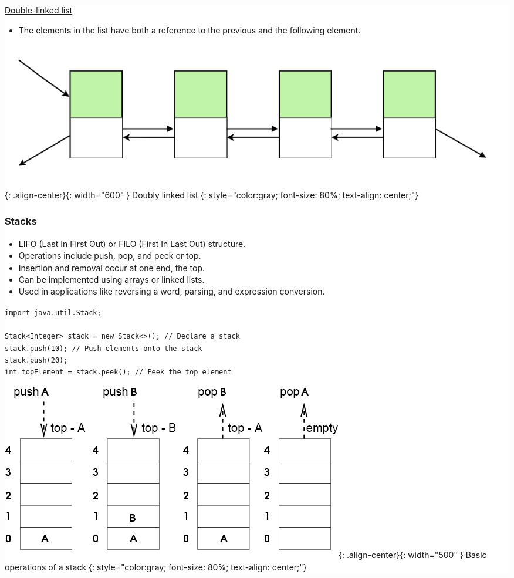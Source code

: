 <u>Double-linked list</u>
- The elements in the list have both a reference to the previous and the following element.

![image-center](/assets/images/bca/s3-dsa/s3-dsa-doubly-list.png){: .align-center}{: width="600" }
Doubly linked list
{: style="color:gray; font-size: 80%; text-align: center;"}  

### Stacks
- LIFO (Last In First Out) or FILO (First In Last Out) structure.
- Operations include push, pop, and peek or top.
- Insertion and removal occur at one end, the top.
- Can be implemented using arrays or linked lists.
- Used in applications like reversing a word, parsing, and expression conversion.

```
import java.util.Stack;

Stack<Integer> stack = new Stack<>(); // Declare a stack
stack.push(10); // Push elements onto the stack
stack.push(20);
int topElement = stack.peek(); // Peek the top element

```
![image-center](/assets/images/bca/s3-dsa/s3-dsa-stack1.png){: .align-center}{: width="500" }
Basic operations of a stack
{: style="color:gray; font-size: 80%; text-align: center;"}  
